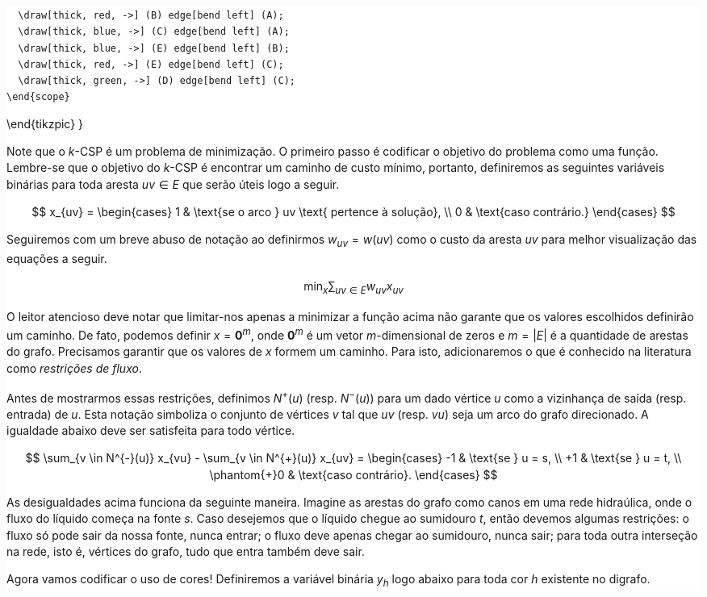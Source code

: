       \draw[thick, red, ->] (B) edge[bend left] (A);
      \draw[thick, blue, ->] (C) edge[bend left] (A);
      \draw[thick, blue, ->] (E) edge[bend left] (B);
      \draw[thick, red, ->] (E) edge[bend left] (C);
      \draw[thick, green, ->] (D) edge[bend left] (C);
    \end{scope}
  \end{tikzpic}
}

Note que o $k$-CSP é um problema de minimização. O primeiro passo é codificar o objetivo do problema como uma função. Lembre-se que o objetivo do $k$-CSP é encontrar um caminho de custo mínimo, portanto, definiremos as seguintes variáveis binárias para toda aresta $uv \in E$ que serão úteis logo a seguir.

$$
  x_{uv} = \begin{cases}
      1 & \text{se o arco } uv \text{ pertence à solução}, \\
      0 & \text{caso contrário.}
    \end{cases}
$$

Seguiremos com um breve abuso de notação ao definirmos $w_{uv} = w(uv)$ como o custo da aresta $uv$ para melhor visualização das equações a seguir.

$$
  \min_{x} \sum_{uv \in E} w_{uv} x_{uv}
$$

O leitor atencioso deve notar que limitar-nos apenas a minimizar a função acima não garante que os valores escolhidos definirão um caminho. De fato, podemos definir $x = \mathbf{0}^{m}$, onde $\mathbf{0}^{m}$ é um vetor $m$-dimensional de zeros e $m = |E|$ é a quantidade de arestas do grafo. Precisamos garantir que os valores de $x$ formem um caminho. Para isto, adicionaremos o que é conhecido na literatura como *restrições de fluxo*.

Antes de mostrarmos essas restrições, definimos $N^{+}(u)$ (resp. $N^{-}(u)$) para um dado vértice $u$ como a vizinhança de saída (resp. entrada) de $u$. Esta notação simboliza o conjunto de vértices $v$ tal que $uv$ (resp. $vu$) seja um arco do grafo direcionado. A igualdade abaixo deve ser satisfeita para todo vértice.

$$
  \sum_{v \in N^{-}(u)} x_{vu} - \sum_{v \in N^{+}(u)} x_{uv} = \begin{cases}
    -1 & \text{se } u = s, \\
    +1 & \text{se } u = t, \\
    \phantom{+}0 & \text{caso contrário}.
  \end{cases}
$$

As desigualdades acima funciona da seguinte maneira. Imagine as arestas do grafo como canos em uma rede hidraúlica, onde o fluxo do líquido começa na fonte $s$. Caso desejemos que o líquido chegue ao sumidouro $t$, então devemos algumas restrições: o fluxo só pode sair da nossa fonte, nunca entrar; o fluxo deve apenas chegar ao sumidouro, nunca sair; para toda outra interseção na rede, isto é, vértices do grafo, tudo que entra também deve sair.

Agora vamos codificar o uso de cores! Definiremos a variável binária $y_{h}$ logo abaixo para toda cor $h$ existente no digrafo.


[^1]: Eiben, E., & Kanj, I. (2020). A colored path problem and its applications. ACM Transactions on Algorithms (TALG), 16(4), 1-48.
[^2]: Dehouche, N. (2020). The k-interchange-constrained diameter of a transit network: a connectedness indicator that accounts for travel convenience. Transportation Letters, 12(3), 197-201.
[^3]: Pevzner, P. A. (1995). DNA physical mapping and alternating Eulerian cycles in colored graphs. Algorithmica, 13(1), 77-105.
[^4]: Um exemplo de grafo ponderado pode ser visto na [figura acima](#fig:exemplo_kcsp), onde $V = \{A, B, C, D, E\}$ e $E = \{AB, AC, BE, CE, CD\}$.
[^5]: O leitor interessado poderá consultar o [material escrito](https://www.ime.usp.br/~pf/algoritmos_para_grafos/aulas/graphs.html) de [Paulo Feofiloff](https://www.ime.usp.br/~pf/) sobre definições básicas de grafos e grafos direcionados, e as [video-aulas de Teoria dos Grafos](https://www.youtube.com/watch?v=kfHqZLYHfHU&list=PLndfcZyvAqbr2MLCOLEvBNX6FgD8UNWfX) do professor [Victor Campos](https://mdcc.ufc.br/pt/corpo-docente/victor-almeida-campos/).
[^6]: Ferone, D., Festa, P., & Pastore, T. (2019). The k-color shortest path problem. Advances in Optimization and Decision Science for Society, Services and Enterprises: ODS, Genoa, Italy, September 4-7, 2019, 367-376.
[^7]: A versão de decisão do $k$-CSP pode ser visto como uma generalização da versão de decisão do problema de encontrar um caminho com quantidade mínima de cores (MCP, do inglês *Minimum Colour Path*).
[^8]: Talbi, E. G. (2009). Metaheuristics: from design to implementation. John Wiley & Sons.
[^9]: Mart, R., Pardalos, P. M., & Resende, M. G. (2018). Handbook of heuristics. Springer Publishing Company, Incorporated.
[^10]: Broersma, H., Li, X., Woeginger, G., & Zhang, S. (2005). Paths and cycles in colored graphs. Australasian journal of combinatorics, 31(1), 299-311.
[^11]: Cerrone, C., & Russo, D. D. (2023). An exact reduction technique for the k-Colour Shortest Path Problem. Computers & Operations Research, 149, 106027.
[^12]: Castelo, E. (2023). Contributions to the k-color shortest path problem. Master's thesis, Universidade Federal do Ceará.
[^13]: Dijkstra, E. (1959). A Note on Two Problems in Connexion with Graphs. Numerische Mathematik, 1, 269-271.
[^14]: Ao leitor que não saiba distiguir um grafo de um *grafo direcionado*, também apelidado de digrafo, basta imaginar que agora as arestas possuem direções. Neste caso, $AB$ é uma aresta direcionada do vértice $A$ ao vértice $B$. Não seria possível percorrer esta aresta na direção oposta. Arestas direcionadas são chamadas de *arcos*.
[^15]: de Andrade, R. C., Castelo, E. E. S., & Saraiva, R. D. (2024). Valid inequalities for the k-Color Shortest Path Problem. European Journal of Operational Research, 315(2), 499-510.
[^16]: Bazaraa, M. S., Jarvis, J. J., & Sherali, H. D. (2011). Linear programming and network flows. John Wiley & Sons.
[^17]: Wolsey, L. A. (2020). Integer programming. John Wiley & Sons.
[^18]: Papadimitriou, C. H., & Steiglitz, K. (2013). Combinatorial optimization: algorithms and complexity. Courier Corporation.
[^19]: https://pt.wikipedia.org/wiki/Problema\_da\_mochila
[^20]: Busque entender o que ocorre ao escolhermos o arco $uv$.
[^21]: https://www.ibm.com/products/ilog-cplex-optimization-studio/cplex-optimizer
[^22]: https://www.gurobi.com/solutions/gurobi-optimizer/
[^23]: https://www.gnu.org/software/glpk/
[^24]: https://www.gurobi.com/resources/discover-how-you-can-boost-your-mathematical-optimization-modeling-skills-with-python/
[^25]: https://jump.dev/